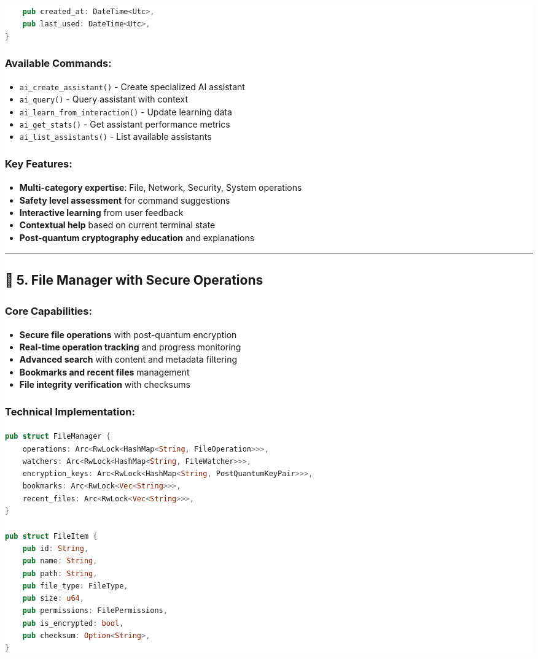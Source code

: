 ```rust
    pub created_at: DateTime<Utc>,
    pub last_used: DateTime<Utc>,
}
```

### **Available Commands:**
- `ai_create_assistant()` - Create specialized AI assistant
- `ai_query()` - Query assistant with context
- `ai_learn_from_interaction()` - Update learning data
- `ai_get_stats()` - Get assistant performance metrics
- `ai_list_assistants()` - List available assistants

### **Key Features:**
- **Multi-category expertise**: File, Network, Security, System operations
- **Safety level assessment** for command suggestions
- **Interactive learning** from user feedback
- **Contextual help** based on current terminal state
- **Post-quantum cryptography education** and explanations

---

## 📁 **5. File Manager with Secure Operations**

### **Core Capabilities:**
- **Secure file operations** with post-quantum encryption
- **Real-time operation tracking** and progress monitoring
- **Advanced search** with content and metadata filtering
- **Bookmarks and recent files** management
- **File integrity verification** with checksums

### **Technical Implementation:**
```rust
pub struct FileManager {
    operations: Arc<RwLock<HashMap<String, FileOperation>>>,
    watchers: Arc<RwLock<HashMap<String, FileWatcher>>>,
    encryption_keys: Arc<RwLock<HashMap<String, PostQuantumKeyPair>>>,
    bookmarks: Arc<RwLock<Vec<String>>>,
    recent_files: Arc<RwLock<Vec<String>>>,
}

pub struct FileItem {
    pub id: String,
    pub name: String,
    pub path: String,
    pub file_type: FileType,
    pub size: u64,
    pub permissions: FilePermissions,
    pub is_encrypted: bool,
    pub checksum: Option<String>,
}
```
